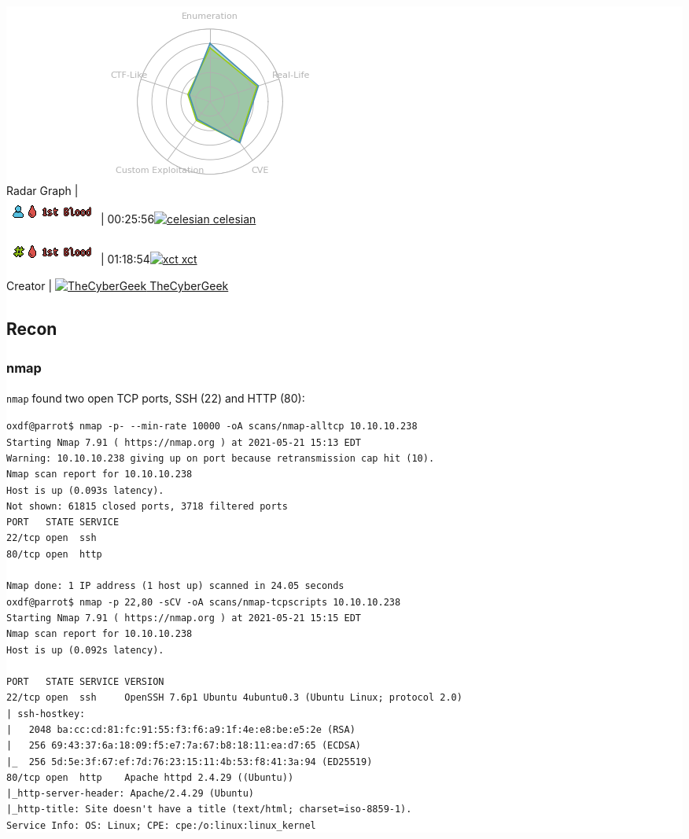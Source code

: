 Radar Graph | ![Radar chart for Monitors](../img/monitors-radar.png)  
![First Blood User](../img/first-blood-user.png) | 00:25:56[![celesian](https://www.hackthebox.com/badge/image/114435) celesian](https://app.hackthebox.com/users/114435)  
  
![First Blood Root](../img/first-blood-root.png) | 01:18:54[![xct](https://www.hackthebox.com/badge/image/13569) xct](https://app.hackthebox.com/users/13569)  
  
Creator | [![TheCyberGeek](https://www.hackthebox.com/badge/image/114053) TheCyberGeek](https://app.hackthebox.com/users/114053)  
  
  
## Recon

### nmap

`nmap` found two open TCP ports, SSH (22) and HTTP (80):

    
    
    oxdf@parrot$ nmap -p- --min-rate 10000 -oA scans/nmap-alltcp 10.10.10.238
    Starting Nmap 7.91 ( https://nmap.org ) at 2021-05-21 15:13 EDT
    Warning: 10.10.10.238 giving up on port because retransmission cap hit (10).
    Nmap scan report for 10.10.10.238
    Host is up (0.093s latency).
    Not shown: 61815 closed ports, 3718 filtered ports
    PORT   STATE SERVICE
    22/tcp open  ssh
    80/tcp open  http
    
    Nmap done: 1 IP address (1 host up) scanned in 24.05 seconds
    oxdf@parrot$ nmap -p 22,80 -sCV -oA scans/nmap-tcpscripts 10.10.10.238
    Starting Nmap 7.91 ( https://nmap.org ) at 2021-05-21 15:15 EDT
    Nmap scan report for 10.10.10.238
    Host is up (0.092s latency).
    
    PORT   STATE SERVICE VERSION
    22/tcp open  ssh     OpenSSH 7.6p1 Ubuntu 4ubuntu0.3 (Ubuntu Linux; protocol 2.0)
    | ssh-hostkey: 
    |   2048 ba:cc:cd:81:fc:91:55:f3:f6:a9:1f:4e:e8:be:e5:2e (RSA)
    |   256 69:43:37:6a:18:09:f5:e7:7a:67:b8:18:11:ea:d7:65 (ECDSA)
    |_  256 5d:5e:3f:67:ef:7d:76:23:15:11:4b:53:f8:41:3a:94 (ED25519)
    80/tcp open  http    Apache httpd 2.4.29 ((Ubuntu))
    |_http-server-header: Apache/2.4.29 (Ubuntu)
    |_http-title: Site doesn't have a title (text/html; charset=iso-8859-1).
    Service Info: OS: Linux; CPE: cpe:/o:linux:linux_kernel
    